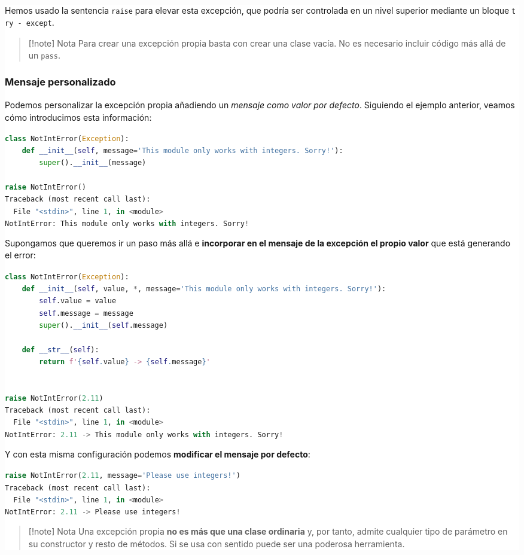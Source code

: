 Hemos usado la sentencia `raise` para elevar esta excepción, que podría ser controlada en un nivel superior mediante un bloque `try - except`.

> [!note] Nota
> Para crear una excepción propia basta con crear una clase vacía. No es necesario incluir código más allá de un `pass`.
### Mensaje personalizado

Podemos personalizar la excepción propia añadiendo un _mensaje como valor por defecto_. Siguiendo el ejemplo anterior, veamos cómo introducimos esta información:

```python hl:5,8
class NotIntError(Exception):
    def __init__(self, message='This module only works with integers. Sorry!'):
        super().__init__(message)

raise NotIntError()
Traceback (most recent call last):
  File "<stdin>", line 1, in <module>
NotIntError: This module only works with integers. Sorry!
```

Supongamos que queremos ir un paso más allá e **incorporar en el mensaje de la excepción el propio valor** que está generando el error:

```python hl:11,14
class NotIntError(Exception):
    def __init__(self, value, *, message='This module only works with integers. Sorry!'):
        self.value = value
        self.message = message
        super().__init__(self.message)

    def __str__(self):
        return f'{self.value} -> {self.message}'


raise NotIntError(2.11)
Traceback (most recent call last):
  File "<stdin>", line 1, in <module>
NotIntError: 2.11 -> This module only works with integers. Sorry!
```

Y con esta misma configuración podemos **modificar el mensaje por defecto**:

```python hl:4
raise NotIntError(2.11, message='Please use integers!')
Traceback (most recent call last):
  File "<stdin>", line 1, in <module>
NotIntError: 2.11 -> Please use integers!
```

>[!note] Nota
>Una excepción propia **no es más que una clase ordinaria** y, por tanto, admite cualquier tipo de parámetro en su constructor y resto de métodos. Si se usa con sentido puede ser una poderosa herramienta.
